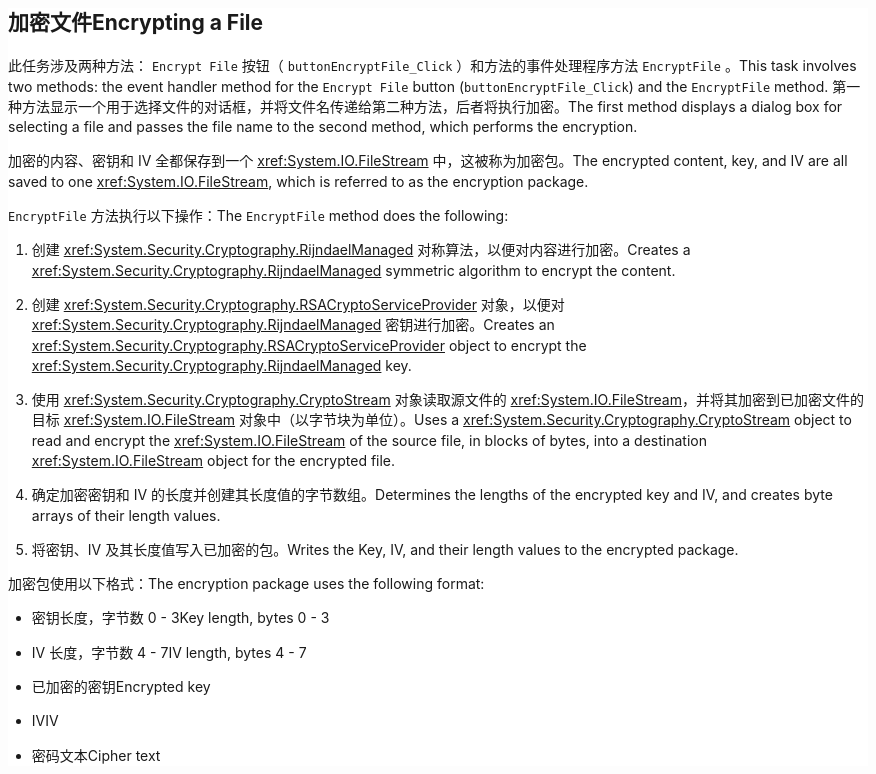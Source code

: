 ## <a name="encrypting-a-file"></a><span data-ttu-id="3f7d8-159">加密文件</span><span class="sxs-lookup"><span data-stu-id="3f7d8-159">Encrypting a File</span></span>  
 <span data-ttu-id="3f7d8-160">此任务涉及两种方法： `Encrypt File` 按钮（ `buttonEncryptFile_Click` ）和方法的事件处理程序方法 `EncryptFile` 。</span><span class="sxs-lookup"><span data-stu-id="3f7d8-160">This task involves two methods: the event handler method for the `Encrypt File` button (`buttonEncryptFile_Click`) and the `EncryptFile` method.</span></span> <span data-ttu-id="3f7d8-161">第一种方法显示一个用于选择文件的对话框，并将文件名传递给第二种方法，后者将执行加密。</span><span class="sxs-lookup"><span data-stu-id="3f7d8-161">The first method displays a dialog box for selecting a file and passes the file name to the second method, which performs the encryption.</span></span>  
  
 <span data-ttu-id="3f7d8-162">加密的内容、密钥和 IV 全都保存到一个 <xref:System.IO.FileStream> 中，这被称为加密包。</span><span class="sxs-lookup"><span data-stu-id="3f7d8-162">The encrypted content, key, and IV are all saved to one <xref:System.IO.FileStream>, which is referred to as the encryption package.</span></span>  
  
 <span data-ttu-id="3f7d8-163">`EncryptFile` 方法执行以下操作：</span><span class="sxs-lookup"><span data-stu-id="3f7d8-163">The `EncryptFile` method does the following:</span></span>  
  
1. <span data-ttu-id="3f7d8-164">创建 <xref:System.Security.Cryptography.RijndaelManaged> 对称算法，以便对内容进行加密。</span><span class="sxs-lookup"><span data-stu-id="3f7d8-164">Creates a <xref:System.Security.Cryptography.RijndaelManaged> symmetric algorithm to encrypt the content.</span></span>  
  
2. <span data-ttu-id="3f7d8-165">创建 <xref:System.Security.Cryptography.RSACryptoServiceProvider> 对象，以便对 <xref:System.Security.Cryptography.RijndaelManaged> 密钥进行加密。</span><span class="sxs-lookup"><span data-stu-id="3f7d8-165">Creates an <xref:System.Security.Cryptography.RSACryptoServiceProvider> object to encrypt the <xref:System.Security.Cryptography.RijndaelManaged> key.</span></span>  
  
3. <span data-ttu-id="3f7d8-166">使用 <xref:System.Security.Cryptography.CryptoStream> 对象读取源文件的 <xref:System.IO.FileStream>，并将其加密到已加密文件的目标 <xref:System.IO.FileStream> 对象中（以字节块为单位）。</span><span class="sxs-lookup"><span data-stu-id="3f7d8-166">Uses a <xref:System.Security.Cryptography.CryptoStream> object to read and encrypt the <xref:System.IO.FileStream> of the source file, in blocks of bytes, into a destination <xref:System.IO.FileStream> object for the encrypted file.</span></span>  
  
4. <span data-ttu-id="3f7d8-167">确定加密密钥和 IV 的长度并创建其长度值的字节数组。</span><span class="sxs-lookup"><span data-stu-id="3f7d8-167">Determines the lengths of the encrypted key and IV, and creates byte arrays of their length values.</span></span>  
  
5. <span data-ttu-id="3f7d8-168">将密钥、IV 及其长度值写入已加密的包。</span><span class="sxs-lookup"><span data-stu-id="3f7d8-168">Writes the Key, IV, and their length values to the encrypted package.</span></span>  
  
 <span data-ttu-id="3f7d8-169">加密包使用以下格式：</span><span class="sxs-lookup"><span data-stu-id="3f7d8-169">The encryption package uses the following format:</span></span>  
  
- <span data-ttu-id="3f7d8-170">密钥长度，字节数 0 - 3</span><span class="sxs-lookup"><span data-stu-id="3f7d8-170">Key length, bytes 0 - 3</span></span>  
  
- <span data-ttu-id="3f7d8-171">IV 长度，字节数 4 - 7</span><span class="sxs-lookup"><span data-stu-id="3f7d8-171">IV length, bytes 4 - 7</span></span>  
  
- <span data-ttu-id="3f7d8-172">已加密的密钥</span><span class="sxs-lookup"><span data-stu-id="3f7d8-172">Encrypted key</span></span>  
  
- <span data-ttu-id="3f7d8-173">IV</span><span class="sxs-lookup"><span data-stu-id="3f7d8-173">IV</span></span>  
  
- <span data-ttu-id="3f7d8-174">密码文本</span><span class="sxs-lookup"><span data-stu-id="3f7d8-174">Cipher text</span></span>  
  